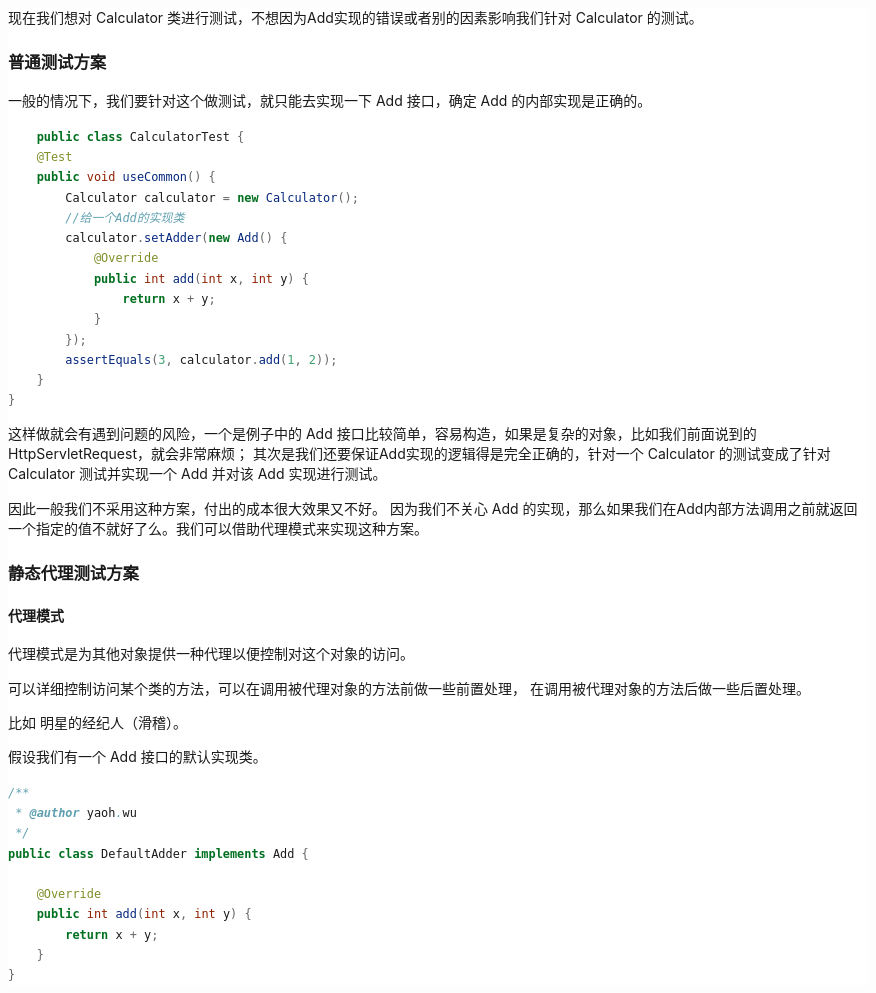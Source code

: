 现在我们想对 Calculator 类进行测试，不想因为Add实现的错误或者别的因素影响我们针对 Calculator 的测试。

### 普通测试方案

一般的情况下，我们要针对这个做测试，就只能去实现一下 Add 接口，确定 Add 的内部实现是正确的。

```java
    public class CalculatorTest {
    @Test
    public void useCommon() {
        Calculator calculator = new Calculator();
        //给一个Add的实现类
        calculator.setAdder(new Add() {
            @Override
            public int add(int x, int y) {
                return x + y;
            }
        });
        assertEquals(3, calculator.add(1, 2));
    }
}
```

这样做就会有遇到问题的风险，一个是例子中的 Add 接口比较简单，容易构造，如果是复杂的对象，比如我们前面说到的 HttpServletRequest，就会非常麻烦；
其次是我们还要保证Add实现的逻辑得是完全正确的，针对一个 Calculator 的测试变成了针对 Calculator 测试并实现一个 Add 并对该 Add 实现进行测试。

因此一般我们不采用这种方案，付出的成本很大效果又不好。
因为我们不关心 Add 的实现，那么如果我们在Add内部方法调用之前就返回一个指定的值不就好了么。我们可以借助代理模式来实现这种方案。

### 静态代理测试方案

#### 代理模式

代理模式是为其他对象提供一种代理以便控制对这个对象的访问。

可以详细控制访问某个类的方法，可以在调用被代理对象的方法前做一些前置处理，
在调用被代理对象的方法后做一些后置处理。

比如 明星的经纪人（滑稽）。

假设我们有一个 Add 接口的默认实现类。

```java
/**
 * @author yaoh.wu
 */
public class DefaultAdder implements Add {

    @Override
    public int add(int x, int y) {
        return x + y;
    }
}

```
